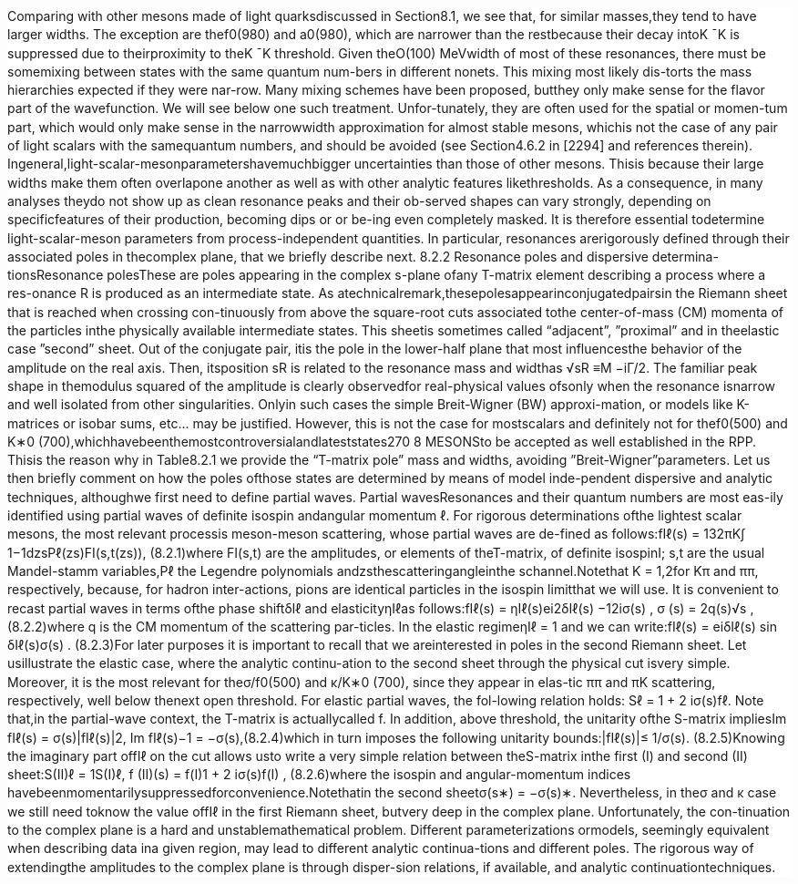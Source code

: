 Comparing with other mesons made of light quarksdiscussed in Section8.1, we see that, for similar masses,they tend to have larger widths. The exception are thef0(980) and a0(980), which are narrower than the restbecause their decay intoK ¯K is suppressed due to theirproximity to theK ¯K threshold. Given theO(100) MeVwidth of most of these resonances, there must be somemixing between states with the same quantum num-bers in different nonets. This mixing most likely dis-torts the mass hierarchies expected if they were nar-row. Many mixing schemes have been proposed, butthey only make sense for the flavor part of the wavefunction. We will see below one such treatment. Unfor-tunately, they are often used for the spatial or momen-tum part, which would only make sense in the narrowwidth approximation for almost stable mesons, whichis not the case of any pair of light scalars with the samequantum numbers, and should be avoided (see Section4.6.2 in [2294] and references therein).
Ingeneral,light-scalar-mesonparametershavemuchbigger uncertainties than those of other mesons. Thisis because their large widths make them often overlapone another as well as with other analytic features likethresholds. As a consequence, in many analyses theydo not show up as clean resonance peaks and their ob-served shapes can vary strongly, depending on specificfeatures of their production, becoming dips or or be-ing even completely masked. It is therefore essential todetermine light-scalar-meson parameters from process-independent quantities. In particular, resonances arerigorously defined through their associated poles in thecomplex plane, that we briefly describe next.
8.2.2 Resonance poles and dispersive determina-tionsResonance polesThese are poles appearing in the complex s-plane ofany T-matrix element describing a process where a res-onance R is produced as an intermediate state. As atechnicalremark,thesepolesappearinconjugatedpairsin the Riemann sheet that is reached when crossing con-tinuously from above the square-root cuts associated tothe center-of-mass (CM) momenta of the particles inthe physically available intermediate states. This sheetis sometimes called “adjacent”, ”proximal” and in theelastic case ”second” sheet. Out of the conjugate pair, itis the pole in the lower-half plane that most influencesthe behavior of the amplitude on the real axis. Then, itsposition sR is related to the resonance mass and widthas √sR ≡M −iΓ/2. The familiar peak shape in themodulus squared of the amplitude is clearly observedfor real-physical values ofsonly when the resonance isnarrow and well isolated from other singularities. Onlyin such cases the simple Breit-Wigner (BW) approxi-mation, or models like K-matrices or isobar sums, etc...
may be justified. However, this is not the case for mostscalars and definitely not for thef0(500) and K∗0 (700),whichhavebeenthemostcontroversialandlateststates270 8 MESONSto be accepted as well established in the RPP. Thisis the reason why in Table8.2.1 we provide the “T-matrix pole” mass and widths, avoiding ”Breit-Wigner”parameters.
Let us then briefly comment on how the poles ofthose states are determined by means of model inde-pendent dispersive and analytic techniques, althoughwe first need to define partial waves.
Partial wavesResonances and their quantum numbers are most eas-ily identified using partial waves of definite isospin andangular momentum ℓ. For rigorous determinations ofthe lightest scalar mesons, the most relevant processis meson-meson scattering, whose partial waves are de-fined as follows:fIℓ(s) = 132πK∫ 1−1dzsPℓ(zs)FI(s,t(zs)), (8.2.1)where FI(s,t) are the amplitudes, or elements of theT-matrix, of definite isospinI; s,t are the usual Mandel-stamm variables,Pℓ the Legendre polynomials andzsthescatteringangleinthe schannel.Notethat K = 1,2for Kπ and ππ, respectively, because, for hadron inter-actions, pions are identical particles in the isospin limitthat we will use.
It is convenient to recast partial waves in terms ofthe phase shiftδIℓ and elasticityηIℓas follows:fIℓ(s) = ηIℓ(s)ei2δIℓ(s) −12iσ(s) , σ (s) = 2q(s)√s , (8.2.2)where q is the CM momentum of the scattering par-ticles. In the elastic regimeηIℓ = 1 and we can write:fIℓ(s) = eiδIℓ(s) sin δIℓ(s)σ(s) . (8.2.3)For later purposes it is important to recall that we areinterested in poles in the second Riemann sheet. Let usillustrate the elastic case, where the analytic continu-ation to the second sheet through the physical cut isvery simple. Moreover, it is the most relevant for theσ/f0(500) and κ/K∗0 (700), since they appear in elas-tic ππ and πK scattering, respectively, well below thenext open threshold. For elastic partial waves, the fol-lowing relation holds: Sℓ = 1 + 2 iσ(s)fℓ. Note that,in the partial-wave context, the T-matrix is actuallycalled f. In addition, above threshold, the unitarity ofthe S-matrix impliesIm fIℓ(s) = σ(s)|fIℓ(s)|2, Im fIℓ(s)−1 = −σ(s),(8.2.4)which in turn imposes the following unitarity bounds:|fIℓ(s)|≤ 1/σ(s). (8.2.5)Knowing the imaginary part offIℓ on the cut allows usto write a very simple relation between theS-matrix inthe first (I) and second (II) sheet:S(II)ℓ = 1S(I)ℓ, f (II)(s) = f(I)1 + 2 iσ(s)f(I) , (8.2.6)where the isospin and angular-momentum indices havebeenmomentarilysuppressedforconvenience.Notethatin the second sheetσ(s∗) = −σ(s)∗.
Nevertheless, in theσ and κ case we still need toknow the value offIℓ in the first Riemann sheet, butvery deep in the complex plane. Unfortunately, the con-tinuation to the complex plane is a hard and unstablemathematical problem. Different parameterizations ormodels, seemingly equivalent when describing data ina given region, may lead to different analytic continua-tions and different poles. The rigorous way of extendingthe amplitudes to the complex plane is through disper-sion relations, if available, and analytic continuationtechniques.